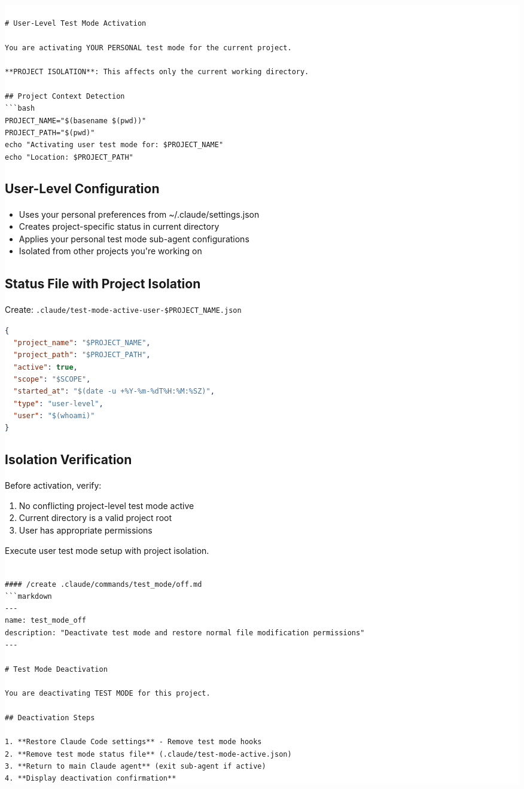 ```

# User-Level Test Mode Activation

You are activating YOUR PERSONAL test mode for the current project.

**PROJECT ISOLATION**: This affects only the current working directory.

## Project Context Detection
```bash
PROJECT_NAME="$(basename $(pwd))"
PROJECT_PATH="$(pwd)"
echo "Activating user test mode for: $PROJECT_NAME"
echo "Location: $PROJECT_PATH"
```

## User-Level Configuration
- Uses your personal preferences from ~/.claude/settings.json
- Creates project-specific status in current directory  
- Applies your personal test mode sub-agent configurations
- Isolated from other projects you're working on

## Status File with Project Isolation
Create: `.claude/test-mode-active-user-$PROJECT_NAME.json`

```json
{
  "project_name": "$PROJECT_NAME",
  "project_path": "$PROJECT_PATH", 
  "active": true,
  "scope": "$SCOPE",
  "started_at": "$(date -u +%Y-%m-%dT%H:%M:%SZ)",
  "type": "user-level",
  "user": "$(whoami)"
}
```

## Isolation Verification
Before activation, verify:
1. No conflicting project-level test mode active
2. Current directory is a valid project root
3. User has appropriate permissions

Execute user test mode setup with project isolation.
```

#### /create .claude/commands/test_mode/off.md
```markdown
---
name: test_mode_off
description: "Deactivate test mode and restore normal file modification permissions"
---

# Test Mode Deactivation

You are deactivating TEST MODE for this project.

## Deactivation Steps

1. **Restore Claude Code settings** - Remove test mode hooks
2. **Remove test mode status file** (.claude/test-mode-active.json)
3. **Return to main Claude agent** (exit sub-agent if active)
4. **Display deactivation confirmation**

```